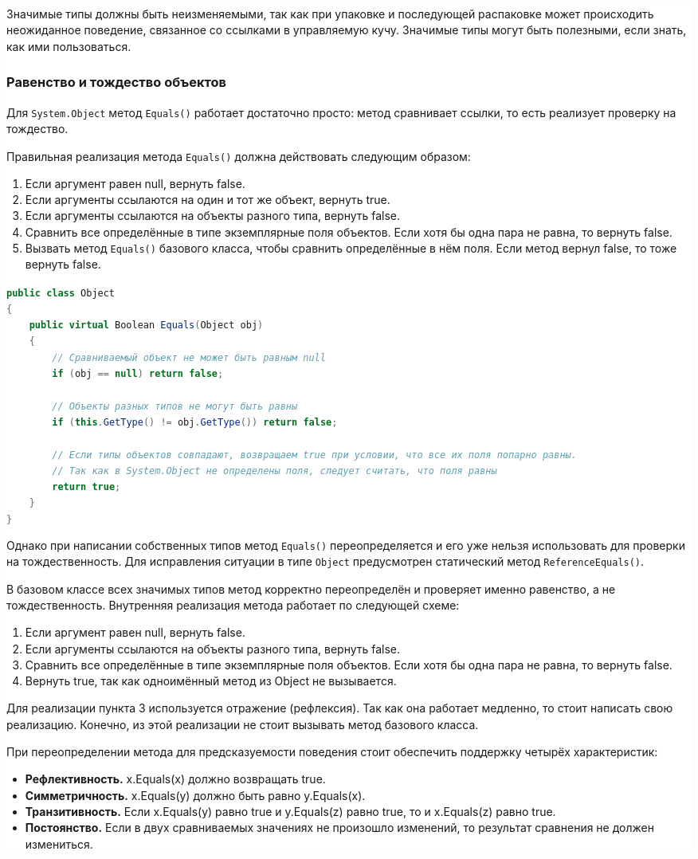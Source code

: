 Значимые типы должны быть неизменяемыми, так как при упаковке и последующей распаковке может происходить неожиданное поведение, связанное со ссылками в управляемую кучу. Значимые типы могут быть полезными, если знать, как ими пользоваться.

### Равенство и тождество объектов

Для `System.Object` метод `Equals()` работает достаточно просто: метод сравнивает ссылки, то есть реализует проверку на тождество.

Правильная реализация метода `Equals()` должна действовать следующим образом:
1. Если аргумент равен null, вернуть false.
2. Если аргументы ссылаются на один и тот же объект, вернуть true.
3. Если аргументы ссылаются на объекты разного типа, вернуть false.
4. Сравнить все определённые в типе экземплярные поля объектов. Если хотя бы одна пара не равна, то вернуть false.
5. Вызвать метод `Equals()` базового класса, чтобы сравнить определённые в нём поля. Если метод вернул false, то тоже вернуть false.

```csharp
public class Object
{
    public virtual Boolean Equals(Object obj)
    {
        // Сравниваемый объект не может быть равным null
        if (obj == null) return false;

        // Объекты разных типов не могут быть равны
        if (this.GetType() != obj.GetType()) return false;

        // Если типы объектов совпадают, возвращаем true при условии, что все их поля попарно равны.
        // Так как в System.Object не определены поля, следует считать, что поля равны
        return true;
    }
}
```

Однако при написании собственных типов метод `Equals()` переопределяется и его уже нельзя использовать для проверки на тождественность. Для исправления ситуации в типе `Object` предусмотрен статический метод `ReferenceEquals()`.

В базовом классе всех значимых типов метод корректно переопределён и проверяет именно равенство, а не тождественность. Внутренняя реализация метода работает по следующей схеме:
1. Если аргумент равен null, вернуть false.
2. Если аргументы ссылаются на объекты разного типа, вернуть false.
3. Сравнить все определённые в типе экземплярные поля объектов. Если хотя бы одна пара не равна, то вернуть false.
4. Вернуть true, так как одноимённый метод из Object не вызывается.

Для реализации пункта 3 используется отражение (рефлексия). Так как она работает медленно, то стоит написать свою реализацию. Конечно, из этой реализации не стоит вызывать метод базового класса.

При переопределении метода для предсказуемости поведения стоит обеспечить поддержку четырёх характеристик:
- **Рефлективность.** x.Equals(x) должно возвращать true.
- **Симметричность.** x.Equals(y) должно быть равно y.Equals(x).
- **Транзитивность.** Если x.Equals(y) равно true и y.Equals(z) равно true, то и x.Equals(z) равно true.
- **Постоянство.** Если в двух сравниваемых значениях не произошло изменений, то результат сравнения не должен измениться.
